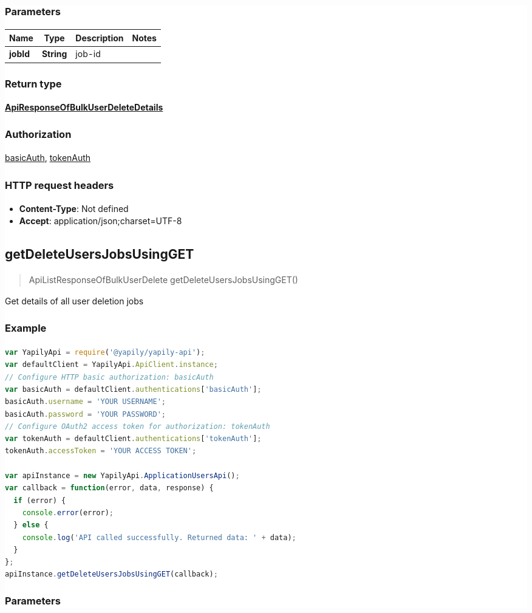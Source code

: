 ### Parameters



Name | Type | Description  | Notes
------------- | ------------- | ------------- | -------------
 **jobId** | **String**| job-id | 

### Return type

[**ApiResponseOfBulkUserDeleteDetails**](ApiResponseOfBulkUserDeleteDetails.md)

### Authorization

[basicAuth](../README.md#basicAuth), [tokenAuth](../README.md#tokenAuth)

### HTTP request headers

- **Content-Type**: Not defined
- **Accept**: application/json;charset=UTF-8


## getDeleteUsersJobsUsingGET

> ApiListResponseOfBulkUserDelete getDeleteUsersJobsUsingGET()

Get details of all user deletion jobs

### Example

```javascript
var YapilyApi = require('@yapily/yapily-api');
var defaultClient = YapilyApi.ApiClient.instance;
// Configure HTTP basic authorization: basicAuth
var basicAuth = defaultClient.authentications['basicAuth'];
basicAuth.username = 'YOUR USERNAME';
basicAuth.password = 'YOUR PASSWORD';
// Configure OAuth2 access token for authorization: tokenAuth
var tokenAuth = defaultClient.authentications['tokenAuth'];
tokenAuth.accessToken = 'YOUR ACCESS TOKEN';

var apiInstance = new YapilyApi.ApplicationUsersApi();
var callback = function(error, data, response) {
  if (error) {
    console.error(error);
  } else {
    console.log('API called successfully. Returned data: ' + data);
  }
};
apiInstance.getDeleteUsersJobsUsingGET(callback);
```

### Parameters
